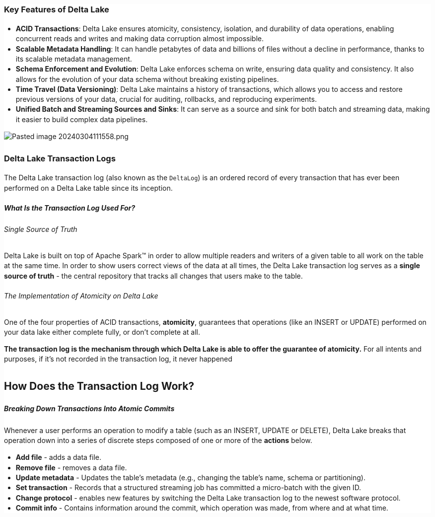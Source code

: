 ### Key Features of Delta Lake

- **ACID Transactions**: Delta Lake ensures atomicity, consistency, isolation, and durability of data operations, enabling concurrent reads and writes and making data corruption almost impossible.
- **Scalable Metadata Handling**: It can handle petabytes of data and billions of files without a decline in performance, thanks to its scalable metadata management.
- **Schema Enforcement and Evolution**: Delta Lake enforces schema on write, ensuring data quality and consistency. It also allows for the evolution of your data schema without breaking existing pipelines.
- **Time Travel (Data Versioning)**: Delta Lake maintains a history of transactions, which allows you to access and restore previous versions of your data, crucial for auditing, rollbacks, and reproducing experiments.
- **Unified Batch and Streaming Sources and Sinks**: It can serve as a source and sink for both batch and streaming data, making it easier to build complex data pipelines.

![Pasted image 20240304111558.png](https://publish-01.obsidian.md/access/2948681fa29a77abab215fc5482133de/Images/Spark%20Course/Pasted%20image%2020240304111558.png)

### Delta Lake Transaction Logs

The Delta Lake transaction log (also known as the `DeltaLog`) is an ordered record of every transaction that has ever been performed on a Delta Lake table since its inception.

##### What Is the Transaction Log Used For?

###### Single Source of Truth

Delta Lake is built on top of Apache Spark™ in order to allow multiple readers and writers of a given table to all work on the table at the same time. In order to show users correct views of the data at all times, the Delta Lake transaction log serves as a **single source of truth** - the central repository that tracks all changes that users make to the table.

###### The Implementation of Atomicity on Delta Lake

One of the four properties of ACID transactions, **atomicity**, guarantees that operations (like an INSERT or UPDATE) performed on your data lake either complete fully, or don’t complete at all.

**The transaction log is the mechanism through which Delta Lake is able to offer the guarantee of atomicity.** For all intents and purposes, if it’s not recorded in the transaction log, it never happened

## How Does the Transaction Log Work?

##### Breaking Down Transactions Into Atomic Commits

Whenever a user performs an operation to modify a table (such as an INSERT, UPDATE or DELETE), Delta Lake breaks that operation down into a series of discrete steps composed of one or more of the **actions** below.

- **Add file** - adds a data file.
- **Remove file** - removes a data file.
- **Update metadata** - Updates the table’s metadata (e.g., changing the table’s name, schema or partitioning).
- **Set transaction** - Records that a structured streaming job has committed a micro-batch with the given ID.
- **Change protocol** - enables new features by switching the Delta Lake transaction log to the newest software protocol.
- **Commit info** - Contains information around the commit, which operation was made, from where and at what time.
